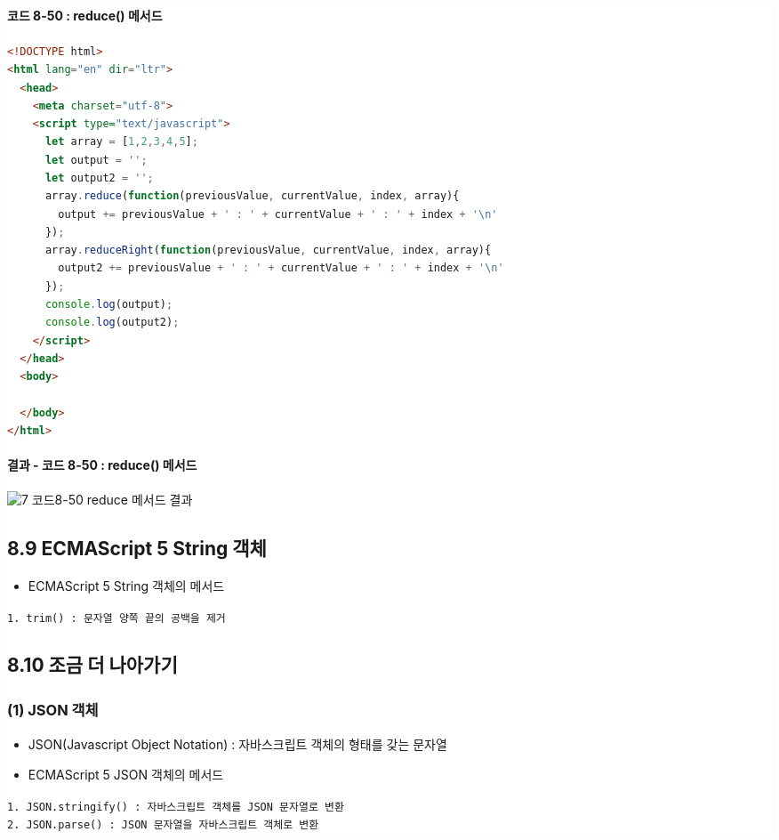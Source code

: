 #### 코드 8-50 : reduce() 메서드

```html
<!DOCTYPE html>
<html lang="en" dir="ltr">
  <head>
    <meta charset="utf-8">
    <script type="text/javascript">
      let array = [1,2,3,4,5];
      let output = '';
      let output2 = '';
      array.reduce(function(previousValue, currentValue, index, array){
        output += previousValue + ' : ' + currentValue + ' : ' + index + '\n'
      });
      array.reduceRight(function(previousValue, currentValue, index, array){
        output2 += previousValue + ' : ' + currentValue + ' : ' + index + '\n'
      });
      console.log(output);
      console.log(output2);
    </script>
  </head>
  <body>

  </body>
</html>

```

#### 결과 - 코드 8-50 : reduce() 메서드

![7  코드8-50 reduce 메서드 결과](https://user-images.githubusercontent.com/55272324/73240969-f14da280-41e3-11ea-9109-f3e5352536d0.PNG)



## 8.9 ECMAScript 5 String 객체

* ECMAScript 5 String 객체의 메서드

```html
1. trim() : 문자열 양쪽 끝의 공백을 제거
```



## 8.10 조금 더 나아가기

### (1) JSON 객체

* JSON(Javascript Object Notation) : 자바스크립트 객체의 형태를 갖는 문자열

* ECMAScript 5  JSON 객체의 메서드

```html
1. JSON.stringify() : 자바스크립트 객체를 JSON 문자열로 변환
2. JSON.parse() : JSON 문자열을 자바스크립트 객체로 변환
```

